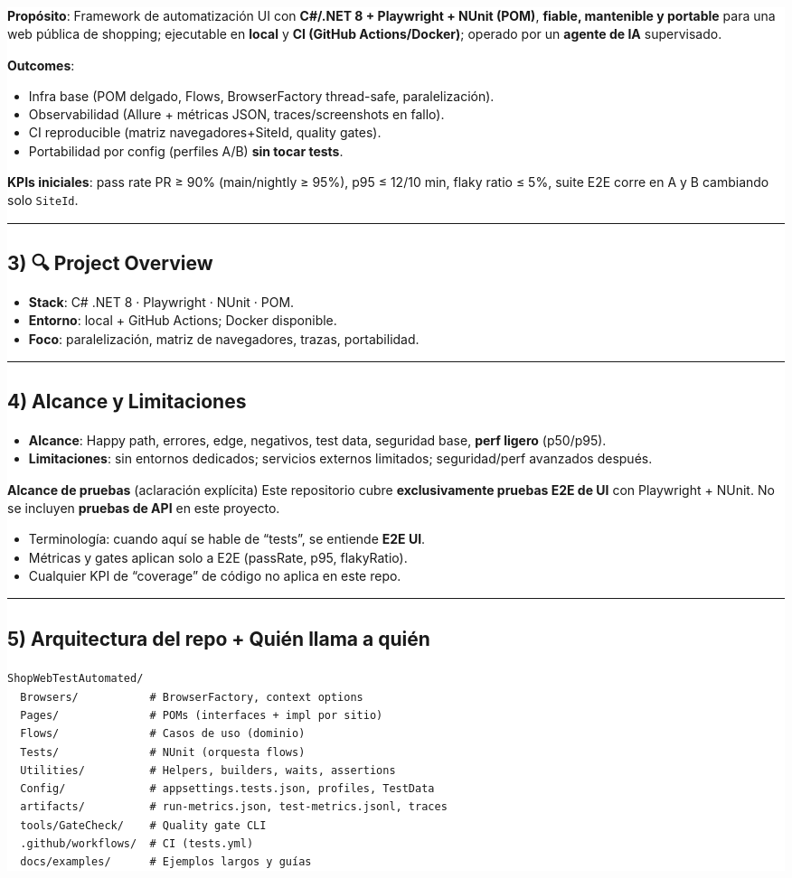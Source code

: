 **Propósito**: Framework de automatización UI con **C#/.NET 8 + Playwright + NUnit (POM)**, **fiable, mantenible y portable** para una web pública de shopping; ejecutable en **local** y **CI (GitHub Actions/Docker)**; operado por un **agente de IA** supervisado.

**Outcomes**:

* Infra base (POM delgado, Flows, BrowserFactory thread-safe, paralelización).
* Observabilidad (Allure + métricas JSON, traces/screenshots en fallo).
* CI reproducible (matriz navegadores+SiteId, quality gates).
* Portabilidad por config (perfiles A/B) **sin tocar tests**.

**KPIs iniciales**: pass rate PR ≥ 90% (main/nightly ≥ 95%), p95 ≤ 12/10 min, flaky ratio ≤ 5%, suite E2E corre en A y B cambiando solo `SiteId`.

---

## 3) 🔍 Project Overview

* **Stack**: C# .NET 8 · Playwright · NUnit · POM.
* **Entorno**: local + GitHub Actions; Docker disponible.
* **Foco**: paralelización, matriz de navegadores, trazas, portabilidad.

---

## 4) Alcance y Limitaciones

* **Alcance**: Happy path, errores, edge, negativos, test data, seguridad base, **perf ligero** (p50/p95).
* **Limitaciones**: sin entornos dedicados; servicios externos limitados; seguridad/perf avanzados después.

**Alcance de pruebas** (aclaración explícita)
Este repositorio cubre **exclusivamente pruebas E2E de UI** con Playwright + NUnit.
No se incluyen **pruebas de API** en este proyecto.

- Terminología: cuando aquí se hable de “tests”, se entiende **E2E UI**.
- Métricas y gates aplican solo a E2E (passRate, p95, flakyRatio).
- Cualquier KPI de “coverage” de código no aplica en este repo.


---

## 5) Arquitectura del repo + Quién llama a quién

```
ShopWebTestAutomated/
  Browsers/           # BrowserFactory, context options
  Pages/              # POMs (interfaces + impl por sitio)
  Flows/              # Casos de uso (dominio)
  Tests/              # NUnit (orquesta flows)
  Utilities/          # Helpers, builders, waits, assertions
  Config/             # appsettings.tests.json, profiles, TestData
  artifacts/          # run-metrics.json, test-metrics.jsonl, traces
  tools/GateCheck/    # Quality gate CLI
  .github/workflows/  # CI (tests.yml)
  docs/examples/      # Ejemplos largos y guías
```
